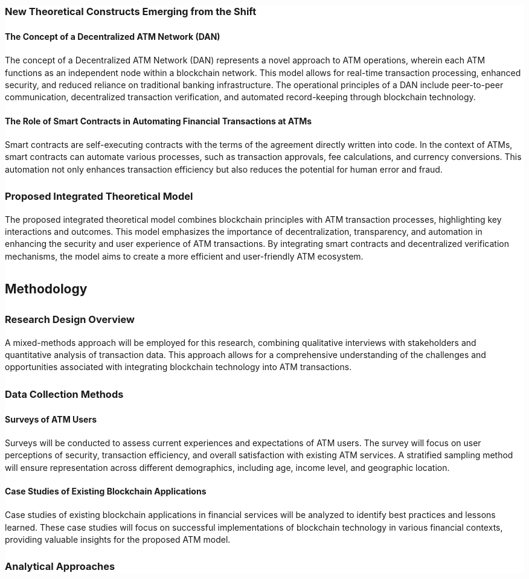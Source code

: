 ### New Theoretical Constructs Emerging from the Shift

#### The Concept of a Decentralized ATM Network (DAN)

The concept of a Decentralized ATM Network (DAN) represents a novel approach to ATM operations, wherein each ATM functions as an independent node within a blockchain network. This model allows for real-time transaction processing, enhanced security, and reduced reliance on traditional banking infrastructure. The operational principles of a DAN include peer-to-peer communication, decentralized transaction verification, and automated record-keeping through blockchain technology.

#### The Role of Smart Contracts in Automating Financial Transactions at ATMs

Smart contracts are self-executing contracts with the terms of the agreement directly written into code. In the context of ATMs, smart contracts can automate various processes, such as transaction approvals, fee calculations, and currency conversions. This automation not only enhances transaction efficiency but also reduces the potential for human error and fraud.

### Proposed Integrated Theoretical Model

The proposed integrated theoretical model combines blockchain principles with ATM transaction processes, highlighting key interactions and outcomes. This model emphasizes the importance of decentralization, transparency, and automation in enhancing the security and user experience of ATM transactions. By integrating smart contracts and decentralized verification mechanisms, the model aims to create a more efficient and user-friendly ATM ecosystem.

## Methodology

### Research Design Overview

A mixed-methods approach will be employed for this research, combining qualitative interviews with stakeholders and quantitative analysis of transaction data. This approach allows for a comprehensive understanding of the challenges and opportunities associated with integrating blockchain technology into ATM transactions.

### Data Collection Methods

#### Surveys of ATM Users

Surveys will be conducted to assess current experiences and expectations of ATM users. The survey will focus on user perceptions of security, transaction efficiency, and overall satisfaction with existing ATM services. A stratified sampling method will ensure representation across different demographics, including age, income level, and geographic location.

#### Case Studies of Existing Blockchain Applications

Case studies of existing blockchain applications in financial services will be analyzed to identify best practices and lessons learned. These case studies will focus on successful implementations of blockchain technology in various financial contexts, providing valuable insights for the proposed ATM model.

### Analytical Approaches

